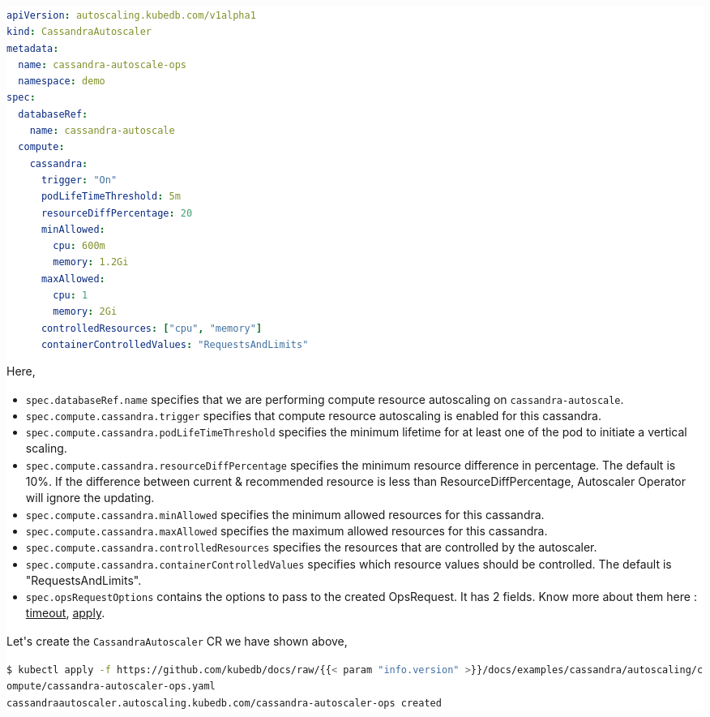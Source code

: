 ```yaml
apiVersion: autoscaling.kubedb.com/v1alpha1
kind: CassandraAutoscaler
metadata:
  name: cassandra-autoscale-ops
  namespace: demo
spec:
  databaseRef:
    name: cassandra-autoscale
  compute:
    cassandra:
      trigger: "On"
      podLifeTimeThreshold: 5m
      resourceDiffPercentage: 20
      minAllowed:
        cpu: 600m
        memory: 1.2Gi
      maxAllowed:
        cpu: 1
        memory: 2Gi
      controlledResources: ["cpu", "memory"]
      containerControlledValues: "RequestsAndLimits"
```

Here,

- `spec.databaseRef.name` specifies that we are performing compute resource autoscaling on `cassandra-autoscale`.
- `spec.compute.cassandra.trigger` specifies that compute resource autoscaling is enabled for this cassandra.
- `spec.compute.cassandra.podLifeTimeThreshold` specifies the minimum lifetime for at least one of the pod to initiate a vertical scaling.
- `spec.compute.cassandra.resourceDiffPercentage` specifies the minimum resource difference in percentage. The default is 10%.
  If the difference between current & recommended resource is less than ResourceDiffPercentage, Autoscaler Operator will ignore the updating.
- `spec.compute.cassandra.minAllowed` specifies the minimum allowed resources for this cassandra.
- `spec.compute.cassandra.maxAllowed` specifies the maximum allowed resources for this cassandra.
- `spec.compute.cassandra.controlledResources` specifies the resources that are controlled by the autoscaler.
- `spec.compute.cassandra.containerControlledValues` specifies which resource values should be controlled. The default is "RequestsAndLimits".
- `spec.opsRequestOptions` contains the options to pass to the created OpsRequest. It has 2 fields. Know more about them here :  [timeout](/docs/v2025.10.17/guides/cassandra/concepts/cassandraopsrequest#spectimeout), [apply](/docs/v2025.10.17/guides/cassandra/concepts/cassandraopsrequest#specapply).

Let's create the `CassandraAutoscaler` CR we have shown above,

```bash
$ kubectl apply -f https://github.com/kubedb/docs/raw/{{< param "info.version" >}}/docs/examples/cassandra/autoscaling/compute/cassandra-autoscaler-ops.yaml
cassandraautoscaler.autoscaling.kubedb.com/cassandra-autoscaler-ops created
```
